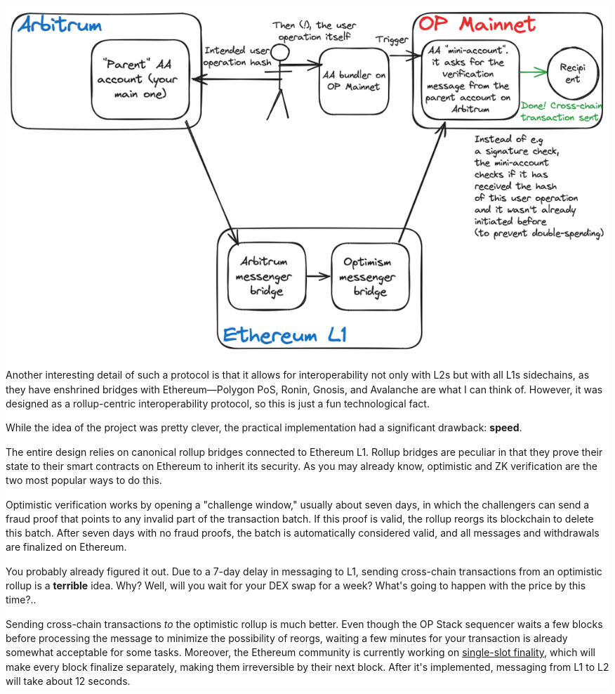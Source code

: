 
![image](./images/rollups3.webp)

Another interesting detail of such a protocol is that it allows for interoperability not only with L2s but with all L1s sidechains, as they have enshrined bridges with Ethereum—Polygon PoS, Ronin, Gnosis, and Avalanche are what I can think of. However, it was designed as a rollup-centric interoperability protocol, so this is just a fun technological fact.

While the idea of the project was pretty clever, the practical implementation had a significant drawback: **speed**.

The entire design relies on canonical rollup bridges connected to Ethereum L1. Rollup bridges are peculiar in that they prove their state to their smart contracts on Ethereum to inherit its security. As you may already know, optimistic and ZK verification are the two most popular ways to do this.

Optimistic verification works by opening a "challenge window," usually about seven days, in which the challengers can send a fraud proof that points to any invalid part of the transaction batch. If this proof is valid, the rollup reorgs its blockchain to delete this batch. After seven days with no fraud proofs, the batch is automatically considered valid, and all messages and withdrawals are finalized on Ethereum.

You probably already figured it out. Due to a 7-day delay in messaging to L1, sending cross-chain transactions from an optimistic rollup is a **terrible** idea. Why? Well, will you wait for your DEX swap for a week? What's going to happen with the price by this time?..

Sending cross-chain transactions _to_ the optimistic rollup is much better. Even though the OP Stack sequencer waits a few blocks before processing the message to minimize the possibility of reorgs, waiting a few minutes for your transaction is already somewhat acceptable for some tasks. Moreover, the Ethereum community is currently working on [single-slot finality](https://ethereum.org/en/roadmap/single-slot-finality/), which will make every block finalize separately, making them irreversible by their next block. After it's implemented, messaging from L1 to L2 will take about 12 seconds.
